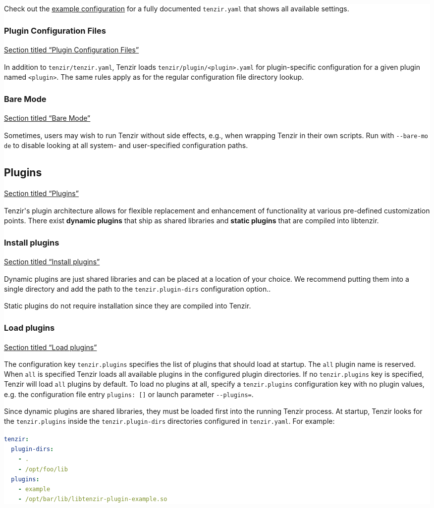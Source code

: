 Check out the [example configuration](/reference/node/configuration) for a fully documented `tenzir.yaml` that shows all available settings.

### Plugin Configuration Files

[Section titled “Plugin Configuration Files”](#plugin-configuration-files)

In addition to `tenzir/tenzir.yaml`, Tenzir loads `tenzir/plugin/<plugin>.yaml` for plugin-specific configuration for a given plugin named `<plugin>`. The same rules apply as for the regular configuration file directory lookup.

### Bare Mode

[Section titled “Bare Mode”](#bare-mode)

Sometimes, users may wish to run Tenzir without side effects, e.g., when wrapping Tenzir in their own scripts. Run with `--bare-mode` to disable looking at all system- and user-specified configuration paths.

## Plugins

[Section titled “Plugins”](#plugins)

Tenzir's plugin architecture allows for flexible replacement and enhancement of functionality at various pre-defined customization points. There exist **dynamic plugins** that ship as shared libraries and **static plugins** that are compiled into libtenzir.

### Install plugins

[Section titled “Install plugins”](#install-plugins)

Dynamic plugins are just shared libraries and can be placed at a location of your choice. We recommend putting them into a single directory and add the path to the `tenzir.plugin-dirs` configuration option..

Static plugins do not require installation since they are compiled into Tenzir.

### Load plugins

[Section titled “Load plugins”](#load-plugins)

The configuration key `tenzir.plugins` specifies the list of plugins that should load at startup. The `all` plugin name is reserved. When `all` is specified Tenzir loads all available plugins in the configured plugin directories. If no `tenzir.plugins` key is specified, Tenzir will load `all` plugins by default. To load no plugins at all, specify a `tenzir.plugins` configuration key with no plugin values, e.g. the configuration file entry `plugins: []` or launch parameter `--plugins=`.

Since dynamic plugins are shared libraries, they must be loaded first into the running Tenzir process. At startup, Tenzir looks for the `tenzir.plugins` inside the `tenzir.plugin-dirs` directories configured in `tenzir.yaml`. For example:

```yaml
tenzir:
  plugin-dirs:
    - .
    - /opt/foo/lib
  plugins:
    - example
    - /opt/bar/lib/libtenzir-plugin-example.so
```

